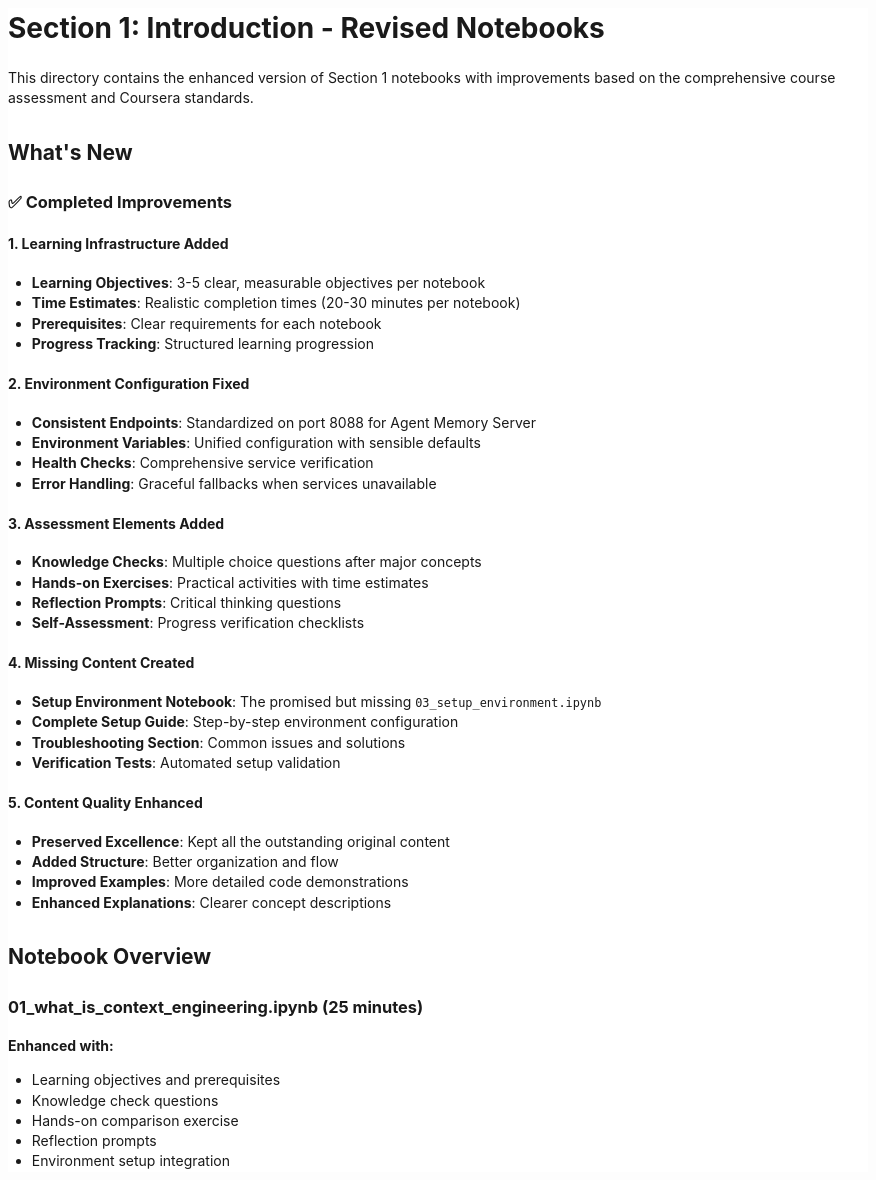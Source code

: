 # Section 1: Introduction - Revised Notebooks

This directory contains the enhanced version of Section 1 notebooks with improvements based on the comprehensive course assessment and Coursera standards.

## What's New

### ✅ Completed Improvements

#### 1. **Learning Infrastructure Added**
- **Learning Objectives**: 3-5 clear, measurable objectives per notebook
- **Time Estimates**: Realistic completion times (20-30 minutes per notebook)
- **Prerequisites**: Clear requirements for each notebook
- **Progress Tracking**: Structured learning progression

#### 2. **Environment Configuration Fixed**
- **Consistent Endpoints**: Standardized on port 8088 for Agent Memory Server
- **Environment Variables**: Unified configuration with sensible defaults
- **Health Checks**: Comprehensive service verification
- **Error Handling**: Graceful fallbacks when services unavailable

#### 3. **Assessment Elements Added**
- **Knowledge Checks**: Multiple choice questions after major concepts
- **Hands-on Exercises**: Practical activities with time estimates
- **Reflection Prompts**: Critical thinking questions
- **Self-Assessment**: Progress verification checklists

#### 4. **Missing Content Created**
- **Setup Environment Notebook**: The promised but missing `03_setup_environment.ipynb`
- **Complete Setup Guide**: Step-by-step environment configuration
- **Troubleshooting Section**: Common issues and solutions
- **Verification Tests**: Automated setup validation

#### 5. **Content Quality Enhanced**
- **Preserved Excellence**: Kept all the outstanding original content
- **Added Structure**: Better organization and flow
- **Improved Examples**: More detailed code demonstrations
- **Enhanced Explanations**: Clearer concept descriptions

## Notebook Overview

### 01_what_is_context_engineering.ipynb (25 minutes)
**Enhanced with:**
- Learning objectives and prerequisites
- Knowledge check questions
- Hands-on comparison exercise
- Reflection prompts
- Environment setup integration
